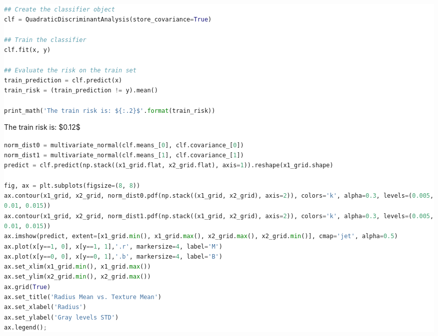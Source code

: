 ```python
## Create the classifier object
clf = QuadraticDiscriminantAnalysis(store_covariance=True)

## Train the classifier
clf.fit(x, y)

## Evaluate the risk on the train set
train_prediction = clf.predict(x)
train_risk = (train_prediction != y).mean()

print_math('The train risk is: ${:.2}$'.format(train_risk))
```


<p><script type="text/x-mathjax-config">MathJax.Hub.Config({tex2jax: {inlineMath: [['$','$'], ['\\(','\\)']]}});</script><script src='https://cdnjs.cloudflare.com/ajax/libs/mathjax/2.7.3/latest.js?config=TeX-AMS_CHTML'></script>The train risk is: $0.12$</p>



```python
norm_dist0 = multivariate_normal(clf.means_[0], clf.covariance_[0])
norm_dist1 = multivariate_normal(clf.means_[1], clf.covariance_[1])
predict = clf.predict(np.stack((x1_grid.flat, x2_grid.flat), axis=1)).reshape(x1_grid.shape)

fig, ax = plt.subplots(figsize=(8, 8))
ax.contour(x1_grid, x2_grid, norm_dist0.pdf(np.stack((x1_grid, x2_grid), axis=2)), colors='k', alpha=0.3, levels=(0.005, 0.01, 0.015))
ax.contour(x1_grid, x2_grid, norm_dist1.pdf(np.stack((x1_grid, x2_grid), axis=2)), colors='k', alpha=0.3, levels=(0.005, 0.01, 0.015))
ax.imshow(predict, extent=[x1_grid.min(), x1_grid.max(), x2_grid.max(), x2_grid.min()], cmap='jet', alpha=0.5)
ax.plot(x[y==1, 0], x[y==1, 1],'.r', markersize=4, label='M')
ax.plot(x[y==0, 0], x[y==0, 1],'.b', markersize=4, label='B')
ax.set_xlim(x1_grid.min(), x1_grid.max())
ax.set_ylim(x2_grid.min(), x2_grid.max())
ax.grid(True)
ax.set_title('Radius Mean vs. Texture Mean')
ax.set_xlabel('Radius')
ax.set_ylabel('Gray levels STD')
ax.legend();
```

